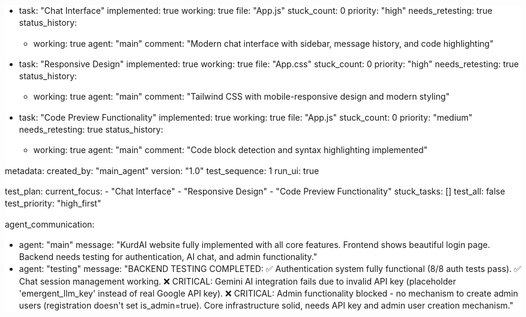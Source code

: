   - task: "Chat Interface"
    implemented: true
    working: true
    file: "App.js"
    stuck_count: 0
    priority: "high"
    needs_retesting: true
    status_history:
      - working: true
        agent: "main"
        comment: "Modern chat interface with sidebar, message history, and code highlighting"
  
  - task: "Responsive Design"
    implemented: true
    working: true
    file: "App.css"
    stuck_count: 0
    priority: "high"
    needs_retesting: true
    status_history:
      - working: true
        agent: "main"
        comment: "Tailwind CSS with mobile-responsive design and modern styling"
  
  - task: "Code Preview Functionality"
    implemented: true
    working: true
    file: "App.js"
    stuck_count: 0
    priority: "medium"
    needs_retesting: true
    status_history:
      - working: true
        agent: "main"
        comment: "Code block detection and syntax highlighting implemented"

metadata:
  created_by: "main_agent"
  version: "1.0"
  test_sequence: 1
  run_ui: true

test_plan:
  current_focus:
    - "Chat Interface"
    - "Responsive Design"
    - "Code Preview Functionality"
  stuck_tasks: []
  test_all: false
  test_priority: "high_first"

agent_communication:
  - agent: "main"
    message: "KurdAI website fully implemented with all core features. Frontend shows beautiful login page. Backend needs testing for authentication, AI chat, and admin functionality."
  - agent: "testing"
    message: "BACKEND TESTING COMPLETED: ✅ Authentication system fully functional (8/8 auth tests pass). ✅ Chat session management working. ❌ CRITICAL: Gemini AI integration fails due to invalid API key (placeholder 'emergent_llm_key' instead of real Google API key). ❌ CRITICAL: Admin functionality blocked - no mechanism to create admin users (registration doesn't set is_admin=true). Core infrastructure solid, needs API key and admin user creation mechanism."